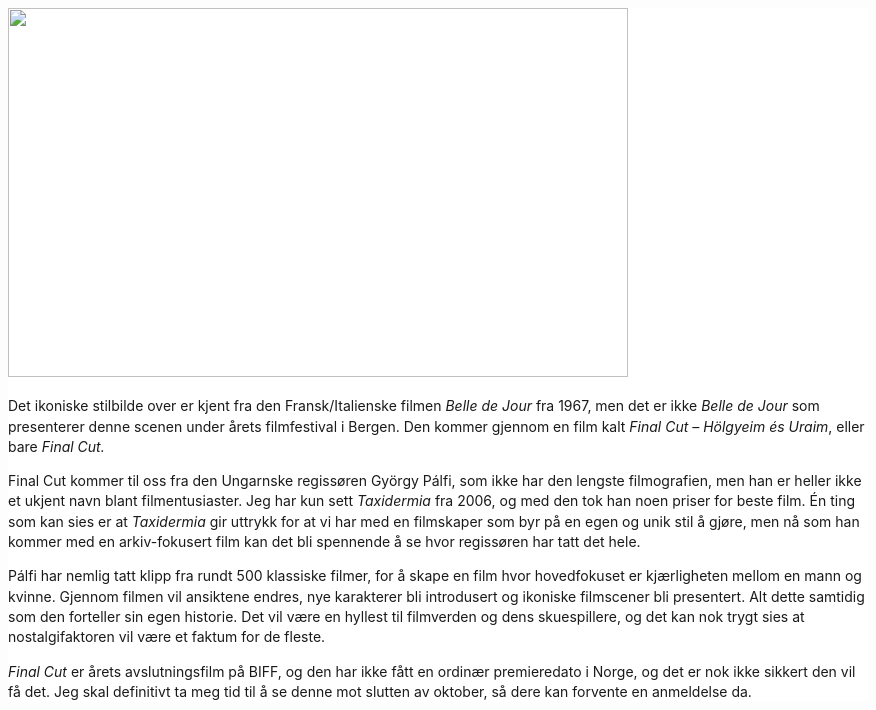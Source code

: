 <a href="http://filmbloggen.net/2012/10/03/den-intrikate-kjaerlighetsfortellingen-i-final-cut/20120121-final-cut-holgyeim-es-uraim5/" rel="attachment wp-att-7390"><img class="alignnone size-large wp-image-7390" src="http://filmbloggen.net/wp-content/uploads//2012/10/20120121-final-cut-holgyeim-es-uraim5-620x369.jpg" alt="" width="620" height="369" /></a>

Det ikoniske stilbilde over er kjent fra den Fransk/Italienske filmen _Belle de Jour_ fra 1967, men det er ikke _Belle de Jour_ som presenterer denne scenen under årets filmfestival i Bergen. Den kommer gjennom en film kalt _Final Cut &#8211; Hölgyeim és Uraim_, eller bare _Final Cut._

Final Cut kommer til oss fra den Ungarnske regissøren György Pálfi, som ikke har den lengste filmografien, men han er heller ikke et ukjent navn blant filmentusiaster. Jeg har kun sett _Taxidermia_ fra 2006, og med den tok han noen priser for beste film. Én ting som kan sies er at _Taxidermia_ gir uttrykk for at vi har med en filmskaper som byr på en egen og unik stil å gjøre, men nå som han kommer med en arkiv-fokusert film kan det bli spennende å se hvor regissøren har tatt det hele.

Pálfi har nemlig tatt klipp fra rundt 500 klassiske filmer, for å skape en film hvor hovedfokuset er kjærligheten mellom en mann og kvinne. Gjennom filmen vil ansiktene endres, nye karakterer bli introdusert og ikoniske filmscener bli presentert. Alt dette samtidig som den forteller sin egen historie. Det vil være en hyllest til filmverden og dens skuespillere, og det kan nok trygt sies at nostalgifaktoren vil være et faktum for de fleste.

_Final Cut_ er årets avslutningsfilm på BIFF, og den har ikke fått en ordinær premieredato i Norge, og det er nok ikke sikkert den vil få det. Jeg skal definitivt ta meg tid til å se denne mot slutten av oktober, så dere kan forvente en anmeldelse da.